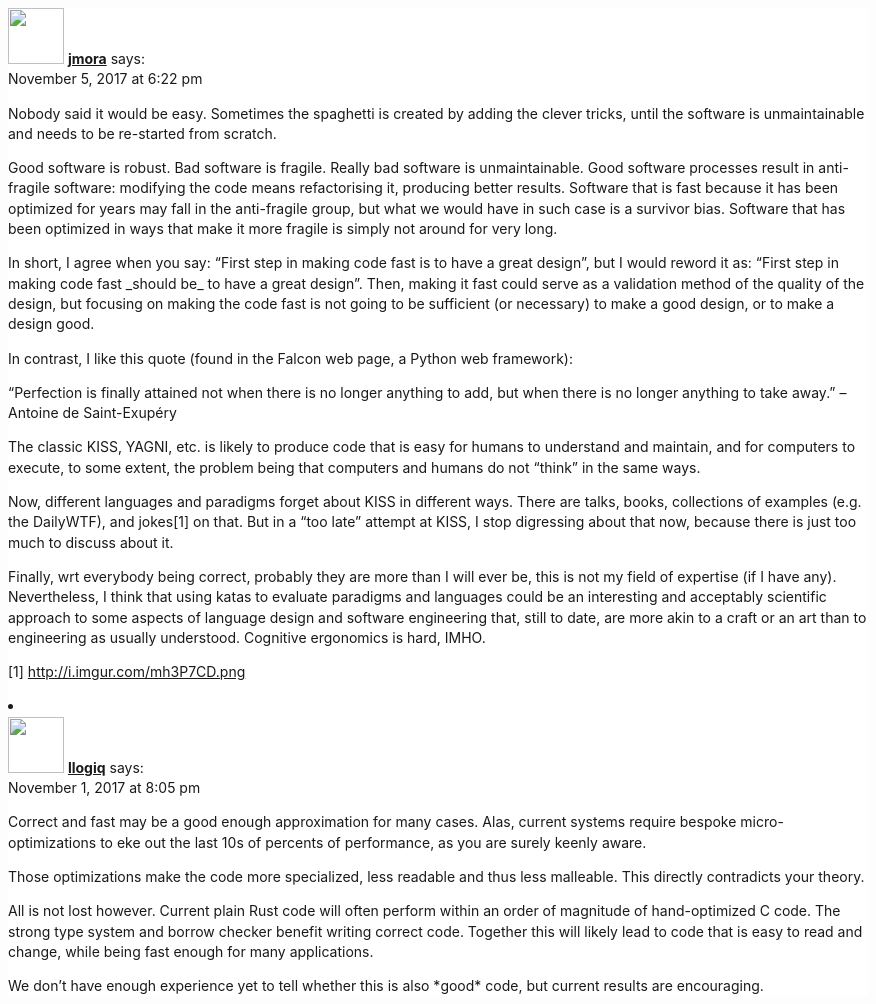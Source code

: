 <div class="comment-author vcard">
<img alt src="https://secure.gravatar.com/avatar/77ea7ac93c9ba630b2e6c0e38d62987d?s=56&#038;d=mm&#038;r=g" srcset="https://secure.gravatar.com/avatar/77ea7ac93c9ba630b2e6c0e38d62987d?s=112&#038;d=mm&#038;r=g 2x" class="avatar avatar-56 photo" height="56" width="56" loading="lazy" decoding="async" /> <b class="fn"><a href="https://twitter.com/j_mora" class="url" rel="ugc external nofollow">jmora</a></b> <span class="says">says:</span> </div>
<div class="comment-metadata"><time datetime="2017-11-05T18:22:21+00:00">November 5, 2017 at 6:22 pm</time></a> </div>
<div class="comment-content">
<p>Nobody said it would be easy. Sometimes the spaghetti is created by adding the clever tricks, until the software is unmaintainable and needs to be re-started from scratch.</p>
<p>Good software is robust. Bad software is fragile. Really bad software is unmaintainable. Good software processes result in anti-fragile software: modifying the code means refactorising it, producing better results. Software that is fast because it has been optimized for years may fall in the anti-fragile group, but what we would have in such case is a survivor bias. Software that has been optimized in ways that make it more fragile is simply not around for very long.</p>
<p>In short, I agree when you say: &ldquo;First step in making code fast is to have a great design&rdquo;, but I would reword it as: &ldquo;First step in making code fast _should be_ to have a great design&rdquo;. Then, making it fast could serve as a validation method of the quality of the design, but focusing on making the code fast is not going to be sufficient (or necessary) to make a good design, or to make a design good.</p>
<p>In contrast, I like this quote (found in the Falcon web page, a Python web framework):</p>
<p>&ldquo;Perfection is finally attained not when there is no longer anything to add, but when there is no longer anything to take away.&rdquo; &#8211; Antoine de Saint-Exupéry</p>
<p>The classic KISS, YAGNI, etc. is likely to produce code that is easy for humans to understand and maintain, and for computers to execute, to some extent, the problem being that computers and humans do not &ldquo;think&rdquo; in the same ways.</p>
<p>Now, different languages and paradigms forget about KISS in different ways. There are talks, books, collections of examples (e.g. the DailyWTF), and jokes[1] on that. But in a &ldquo;too late&rdquo; attempt at KISS, I stop digressing about that now, because there is just too much to discuss about it. </p>
<p>Finally, wrt everybody being correct, probably they are more than I will ever be, this is not my field of expertise (if I have any). Nevertheless, I think that using katas to evaluate paradigms and languages could be an interesting and acceptably scientific approach to some aspects of language design and software engineering that, still to date, are more akin to a craft or an art than to engineering as usually understood. Cognitive ergonomics is hard, IMHO.</p>
<p>[1] <a href="http://i.imgur.com/mh3P7CD.png" rel="nofollow ugc">http://i.imgur.com/mh3P7CD.png</a></p>
</div>
</li>
</ol>
</li>
</ol>
</li>
</ol>
</li>
</ol>
</li>
<li id="comment-290650" class="comment odd alt thread-odd thread-alt depth-1">
<div class="comment-author vcard">
<img alt src="https://secure.gravatar.com/avatar/6d633a9adb678ae58ba053b521b41844?s=56&#038;d=mm&#038;r=g" srcset="https://secure.gravatar.com/avatar/6d633a9adb678ae58ba053b521b41844?s=112&#038;d=mm&#038;r=g 2x" class="avatar avatar-56 photo" height="56" width="56" loading="lazy" decoding="async" /> <b class="fn"><a href="https://llogiq.github.io" class="url" rel="ugc external nofollow">llogiq</a></b> <span class="says">says:</span> </div>
<div class="comment-metadata"><time datetime="2017-11-01T20:05:33+00:00">November 1, 2017 at 8:05 pm</time></a> </div>
<div class="comment-content">
<p>Correct and fast may be a good enough approximation for many cases. Alas, current systems require bespoke micro-optimizations to eke out the last 10s of percents of performance, as you are surely keenly aware.</p>
<p>Those optimizations make the code more specialized, less readable and thus less malleable. This directly contradicts your theory.</p>
<p>All is not lost however. Current plain Rust code will often perform within an order of magnitude of hand-optimized C code. The strong type system and borrow checker benefit writing correct code. Together this will likely lead to code that is easy to read and change, while being fast enough for many applications.</p>
<p>We don&rsquo;t have enough experience yet to tell whether this is also *good* code, but current results are encouraging.</p>
</div>